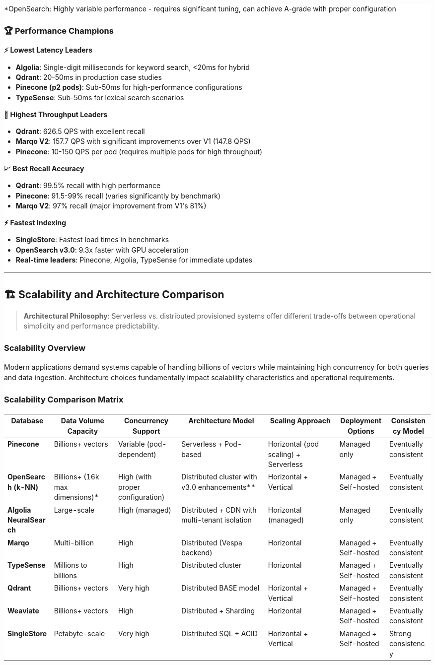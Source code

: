 *OpenSearch: Highly variable performance - requires significant tuning, can achieve A-grade with proper configuration

### 🏆 Performance Champions

**⚡ Lowest Latency Leaders**
- **Algolia**: Single-digit milliseconds for keyword search, <20ms for hybrid
- **Qdrant**: 20-50ms in production case studies
- **Pinecone (p2 pods)**: Sub-50ms for high-performance configurations
- **TypeSense**: Sub-50ms for lexical search scenarios

**🚀 Highest Throughput Leaders**
- **Qdrant**: 626.5 QPS with excellent recall
- **Marqo V2**: 157.7 QPS with significant improvements over V1 (147.8 QPS)
- **Pinecone**: 10-150 QPS per pod (requires multiple pods for high throughput)

**📈 Best Recall Accuracy**
- **Qdrant**: 99.5% recall with high performance
- **Pinecone**: 91.5-99% recall (varies significantly by benchmark)
- **Marqo V2**: 97% recall (major improvement from V1's 81%)

**⚡ Fastest Indexing**
- **SingleStore**: Fastest load times in benchmarks
- **OpenSearch v3.0**: 9.3x faster with GPU acceleration
- **Real-time leaders**: Pinecone, Algolia, TypeSense for immediate updates

---

## 🏗️ Scalability and Architecture Comparison

> **Architectural Philosophy**: Serverless vs. distributed provisioned systems offer different trade-offs between operational simplicity and performance predictability.

### Scalability Overview
Modern applications demand systems capable of handling billions of vectors while maintaining high concurrency for both queries and data ingestion. Architecture choices fundamentally impact scalability characteristics and operational requirements.

### Scalability Comparison Matrix

| Database | Data Volume Capacity | Concurrency Support | Architecture Model | Scaling Approach | Deployment Options | Consistency Model |
|----------|---------------------|--------------------|--------------------|------------------|-------------------|-------------------|
| **Pinecone** | Billions+ vectors | Variable (pod-dependent) | Serverless + Pod-based | Horizontal (pod scaling) + Serverless | Managed only | Eventually consistent |
| **OpenSearch (k-NN)** | Billions+ (16k max dimensions)* | High (with proper configuration) | Distributed cluster with v3.0 enhancements** | Horizontal + Vertical | Managed + Self-hosted | Eventually consistent |
| **Algolia NeuralSearch** | Large-scale | High (managed) | Distributed + CDN with multi-tenant isolation | Horizontal (managed) | Managed only | Eventually consistent |
| **Marqo** | Multi-billion | High | Distributed (Vespa backend) | Horizontal | Managed + Self-hosted | Eventually consistent |
| **TypeSense** | Millions to billions | High | Distributed cluster | Horizontal | Managed + Self-hosted | Eventually consistent |
| **Qdrant** | Billions+ vectors | Very high | Distributed BASE model | Horizontal + Vertical | Managed + Self-hosted | Eventually consistent |
| **Weaviate** | Billions+ vectors | High | Distributed + Sharding | Horizontal | Managed + Self-hosted | Eventually consistent |
| **SingleStore** | Petabyte-scale | Very high | Distributed SQL + ACID | Horizontal + Vertical | Managed + Self-hosted | Strong consistency |
